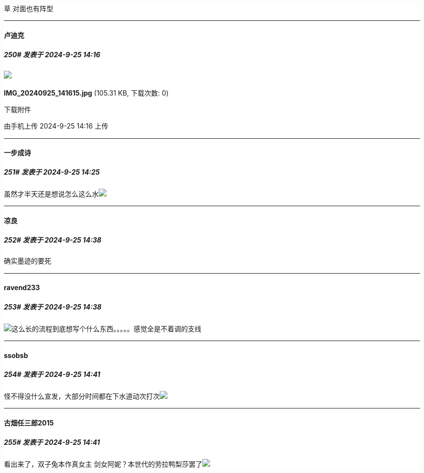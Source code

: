 草 对面也有阵型

*****

####  卢迪克  
##### 250#       发表于 2024-9-25 14:16

<img src="https://img.saraba1st.com/forum/202409/25/141626e8fyqjqu0fyrpkmn.jpg" referrerpolicy="no-referrer">

<strong>IMG_20240925_141615.jpg</strong> (105.31 KB, 下载次数: 0)

下载附件

由手机上传
2024-9-25 14:16 上传


*****

####  一步成诗  
##### 251#       发表于 2024-9-25 14:25

虽然才半天还是想说怎么这么水<img src="https://static.saraba1st.com/image/smiley/face2017/037.png" referrerpolicy="no-referrer">


*****

####  凉良  
##### 252#       发表于 2024-9-25 14:38

确实墨迹的要死

*****

####  ravend233  
##### 253#       发表于 2024-9-25 14:38

<img src="https://static.saraba1st.com/image/smiley/face2017/068.png" referrerpolicy="no-referrer">这么长的流程到底想写个什么东西。。。。。感觉全是不着调的支线


*****

####  ssobsb  
##### 254#       发表于 2024-9-25 14:41

怪不得没什么宣发，大部分时间都在下水道动次打次<img src="https://static.saraba1st.com/image/smiley/face2017/003.png" referrerpolicy="no-referrer">

*****

####  古畑任三郎2015  
##### 255#       发表于 2024-9-25 14:41

看出来了，双子兔本作真女主
剑女阿妮？本世代的劳拉鸭梨莎罢了<img src="https://static.saraba1st.com/image/smiley/carton2017/018.gif" referrerpolicy="no-referrer">
